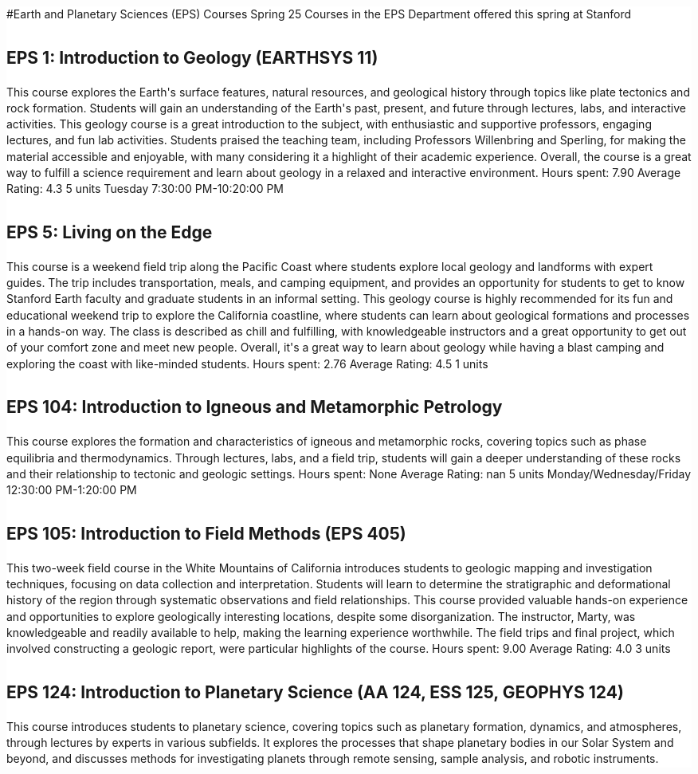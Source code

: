 #Earth and Planetary Sciences (EPS) Courses Spring 25
Courses in the EPS Department offered this spring at Stanford
## EPS 1: Introduction to Geology (EARTHSYS 11)
This course explores the Earth's surface features, natural resources, and geological history through topics like plate tectonics and rock formation. Students will gain an understanding of the Earth's past, present, and future through lectures, labs, and interactive activities.
This geology course is a great introduction to the subject, with enthusiastic and supportive professors, engaging lectures, and fun lab activities. Students praised the teaching team, including Professors Willenbring and Sperling, for making the material accessible and enjoyable, with many considering it a highlight of their academic experience. Overall, the course is a great way to fulfill a science requirement and learn about geology in a relaxed and interactive environment.
Hours spent: 7.90
Average Rating: 4.3
5 units
Tuesday 7:30:00 PM-10:20:00 PM
## EPS 5: Living on the Edge
This course is a weekend field trip along the Pacific Coast where students explore local geology and landforms with expert guides. The trip includes transportation, meals, and camping equipment, and provides an opportunity for students to get to know Stanford Earth faculty and graduate students in an informal setting.
This geology course is highly recommended for its fun and educational weekend trip to explore the California coastline, where students can learn about geological formations and processes in a hands-on way. The class is described as chill and fulfilling, with knowledgeable instructors and a great opportunity to get out of your comfort zone and meet new people. Overall, it's a great way to learn about geology while having a blast camping and exploring the coast with like-minded students.
Hours spent: 2.76
Average Rating: 4.5
1 units
## EPS 104: Introduction to Igneous and Metamorphic Petrology
This course explores the formation and characteristics of igneous and metamorphic rocks, covering topics such as phase equilibria and thermodynamics. Through lectures, labs, and a field trip, students will gain a deeper understanding of these rocks and their relationship to tectonic and geologic settings.
Hours spent: None
Average Rating: nan
5 units
Monday/Wednesday/Friday 12:30:00 PM-1:20:00 PM
## EPS 105: Introduction to Field Methods (EPS 405)
This two-week field course in the White Mountains of California introduces students to geologic mapping and investigation techniques, focusing on data collection and interpretation. Students will learn to determine the stratigraphic and deformational history of the region through systematic observations and field relationships.
This course provided valuable hands-on experience and opportunities to explore geologically interesting locations, despite some disorganization. The instructor, Marty, was knowledgeable and readily available to help, making the learning experience worthwhile. The field trips and final project, which involved constructing a geologic report, were particular highlights of the course.
Hours spent: 9.00
Average Rating: 4.0
3 units
## EPS 124: Introduction to Planetary Science (AA 124, ESS 125, GEOPHYS 124)
This course introduces students to planetary science, covering topics such as planetary formation, dynamics, and atmospheres, through lectures by experts in various subfields. It explores the processes that shape planetary bodies in our Solar System and beyond, and discusses methods for investigating planets through remote sensing, sample analysis, and robotic instruments.